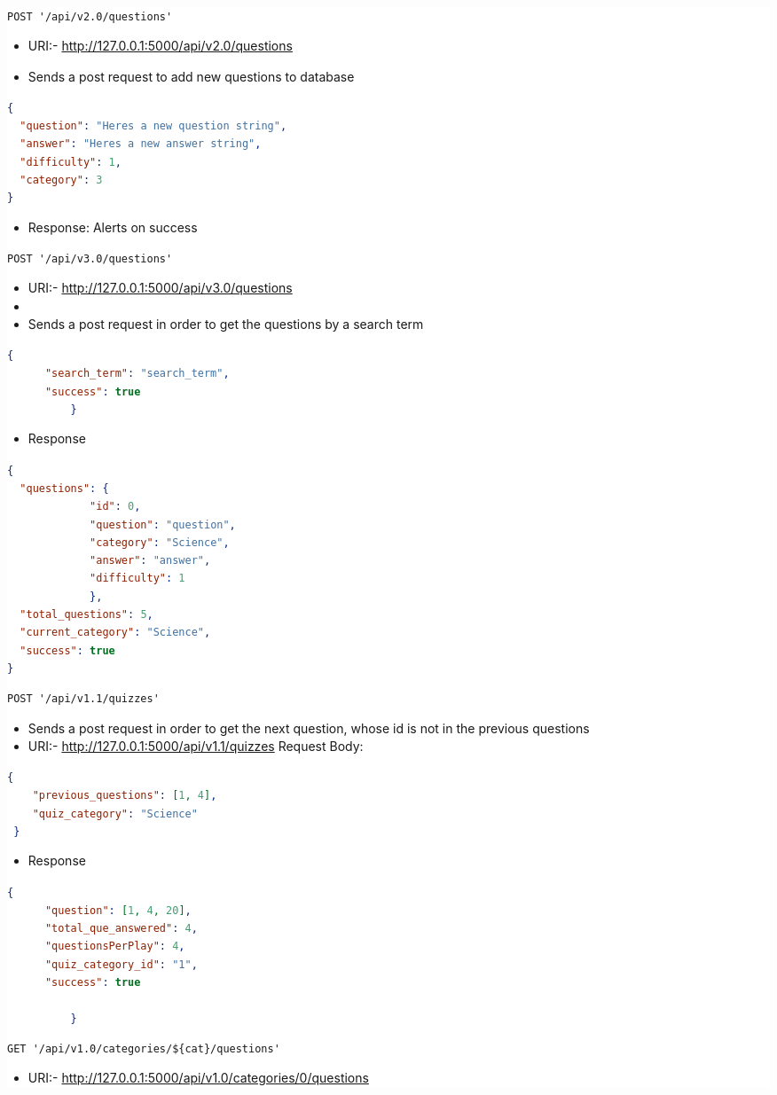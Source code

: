 
`POST '/api/v2.0/questions'`
  * URI:- http://127.0.0.1:5000/api/v2.0/questions

  * Sends a post request to add new questions to database
```json
{
  "question": "Heres a new question string",
  "answer": "Heres a new answer string",
  "difficulty": 1,
  "category": 3
}
```
- Response: Alerts on success


`POST '/api/v3.0/questions'`
  * URI:- http://127.0.0.1:5000/api/v3.0/questions
  * 
  * Sends a post request in order to get the questions by a search term
```json
{
      "search_term": "search_term",
      "success": true
          }
```
  * Response
```json
{
  "questions": {
             "id": 0,
             "question": "question",
             "category": "Science",
             "answer": "answer",
             "difficulty": 1
             }, 
  "total_questions": 5,
  "current_category": "Science", 
  "success": true
}
```

`POST '/api/v1.1/quizzes'`
  * Sends a post request in order to get the next question, whose id is not in the previous questions
  * URI:- http://127.0.0.1:5000/api/v1.1/quizzes
    Request Body:
```json
{
    "previous_questions": [1, 4],
    "quiz_category": "Science"
 }
```
  * Response
```json
{
      "question": [1, 4, 20], 
      "total_que_answered": 4, 
      "questionsPerPlay": 4, 
      "quiz_category_id": "1",
      "success": true
                                         
          }
```
`GET '/api/v1.0/categories/${cat}/questions'`
* URI:- http://127.0.0.1:5000/api/v1.0/categories/0/questions
